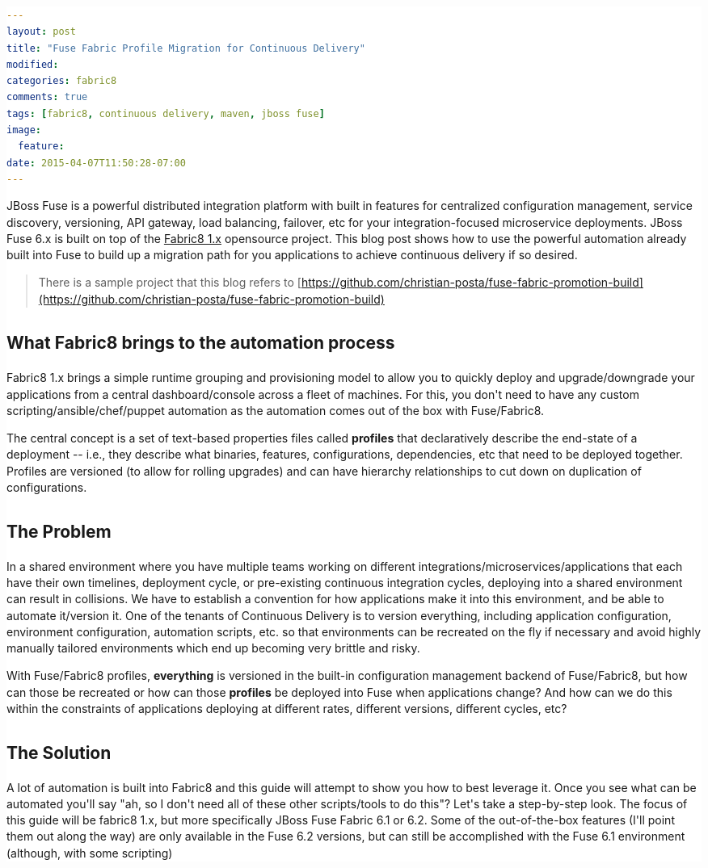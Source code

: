 ```yaml
---
layout: post
title: "Fuse Fabric Profile Migration for Continuous Delivery"
modified:
categories: fabric8
comments: true
tags: [fabric8, continuous delivery, maven, jboss fuse]
image:
  feature:
date: 2015-04-07T11:50:28-07:00
---
```



JBoss Fuse is a powerful distributed integration platform with built in features for centralized configuration management, service discovery, versioning, API gateway, load balancing, failover, etc for your integration-focused microservice deployments. JBoss Fuse 6.x is built on top of the [Fabric8 1.x](http://fabric8.io/gitbook/index.html) opensource project.  This blog post shows how to use the powerful automation already built into Fuse to build up a migration path for you applications to achieve continuous delivery if so desired. 

> There is a sample project that this blog refers to [https://github.com/christian-posta/fuse-fabric-promotion-build](https://github.com/christian-posta/fuse-fabric-promotion-build)

## What Fabric8 brings to the automation process
Fabric8 1.x brings a simple runtime grouping and provisioning model to allow you to quickly deploy and upgrade/downgrade your applications from a central dashboard/console across a fleet of machines. For this, you don't need to have any custom scripting/ansible/chef/puppet automation as the automation comes out of the box with Fuse/Fabric8. 

The central concept is a set of text-based properties files called **profiles** that declaratively describe the end-state of a deployment -- i.e., they describe what binaries, features, configurations, dependencies, etc that need to be deployed together. Profiles are versioned (to allow for rolling upgrades) and can have hierarchy relationships to cut down on duplication of configurations.  

## The Problem
In a shared environment where you have multiple teams working on different integrations/microservices/applications that each have their own timelines, deployment cycle, or pre-existing continuous integration cycles, deploying into a shared environment can result in collisions. We have to establish a convention for how applications make it into this environment, and be able to automate it/version it. One of the tenants of Continuous Delivery is to version everything, including application configuration, environment configuration, automation scripts, etc. so that environments can be recreated on the fly if necessary and avoid highly manually tailored environments which end up becoming very brittle and risky. 
 
With Fuse/Fabric8 profiles, **everything** is versioned in the built-in configuration management backend of Fuse/Fabric8, but how can those be recreated or how can those **profiles** be deployed into Fuse when applications change? And how can we do this within the constraints of applications deploying at different rates, different versions, different cycles, etc? 
  
## The Solution
A lot of automation is built into Fabric8 and this guide will attempt to show you how to best leverage it. Once you see what can be automated you'll say "ah, so I don't need all of these other scripts/tools to do this"? Let's take a step-by-step look. The focus of this guide will be fabric8 1.x, but more specifically JBoss Fuse Fabric 6.1 or 6.2. Some of the out-of-the-box features (I'll point them out along the way) are only available in the Fuse 6.2 versions, but can still be accomplished with the Fuse 6.1 environment (although, with some scripting)
